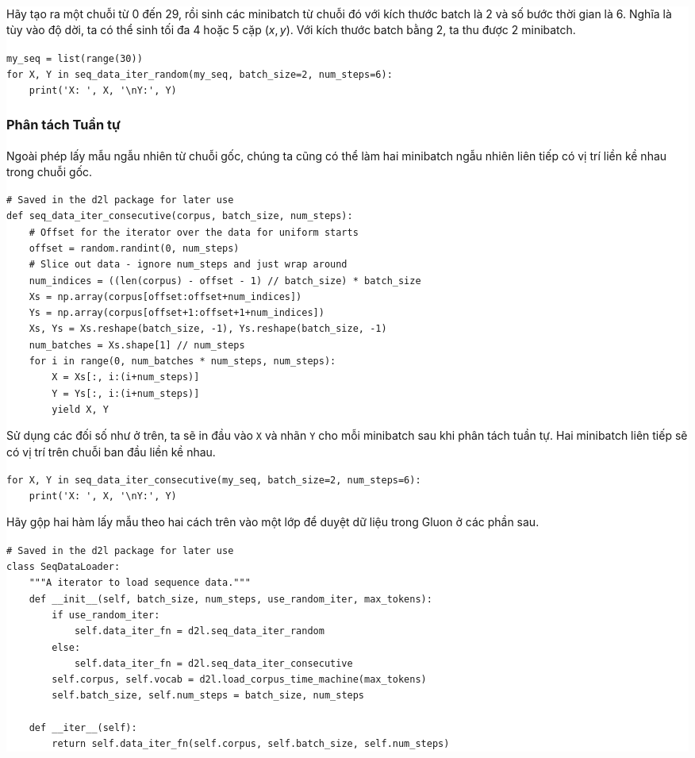 

Hãy tạo ra một chuỗi từ 0 đến 29, rồi sinh các minibatch từ chuỗi đó với kích thước batch là 2 và số bước thời gian là 6.
Nghĩa là tùy vào độ dời, ta có thể sinh tối đa 4 hoặc 5 cặp $(x, y)$.
Với kích thước batch bằng 2, ta thu được 2 minibatch.


```{.python .input  n=6}
my_seq = list(range(30))
for X, Y in seq_data_iter_random(my_seq, batch_size=2, num_steps=6):
    print('X: ', X, '\nY:', Y)
```







### Phân tách Tuần tự



Ngoài phép lấy mẫu ngẫu nhiên từ chuỗi gốc, chúng ta cũng có thể làm hai minibatch ngẫu nhiên liên tiếp có vị trí liền kề nhau trong chuỗi gốc.

```{.python .input  n=7}
# Saved in the d2l package for later use
def seq_data_iter_consecutive(corpus, batch_size, num_steps):
    # Offset for the iterator over the data for uniform starts
    offset = random.randint(0, num_steps)
    # Slice out data - ignore num_steps and just wrap around
    num_indices = ((len(corpus) - offset - 1) // batch_size) * batch_size
    Xs = np.array(corpus[offset:offset+num_indices])
    Ys = np.array(corpus[offset+1:offset+1+num_indices])
    Xs, Ys = Xs.reshape(batch_size, -1), Ys.reshape(batch_size, -1)
    num_batches = Xs.shape[1] // num_steps
    for i in range(0, num_batches * num_steps, num_steps):
        X = Xs[:, i:(i+num_steps)]
        Y = Ys[:, i:(i+num_steps)]
        yield X, Y
```



Sử dụng các đối số như ở trên, ta sẽ in đầu vào `X` và nhãn `Y` cho mỗi minibatch sau khi phân tách tuần tự.
Hai minibatch liên tiếp sẽ có vị trí trên chuỗi ban đầu liền kề nhau.

```{.python .input  n=8}
for X, Y in seq_data_iter_consecutive(my_seq, batch_size=2, num_steps=6):
    print('X: ', X, '\nY:', Y)
```



Hãy gộp hai hàm lấy mẫu theo hai cách trên vào một lớp để duyệt dữ liệu trong Gluon ở các phần sau.

```{.python .input}
# Saved in the d2l package for later use
class SeqDataLoader:
    """A iterator to load sequence data."""
    def __init__(self, batch_size, num_steps, use_random_iter, max_tokens):
        if use_random_iter:
            self.data_iter_fn = d2l.seq_data_iter_random
        else:
            self.data_iter_fn = d2l.seq_data_iter_consecutive
        self.corpus, self.vocab = d2l.load_corpus_time_machine(max_tokens)
        self.batch_size, self.num_steps = batch_size, num_steps

    def __iter__(self):
        return self.data_iter_fn(self.corpus, self.batch_size, self.num_steps)
```
